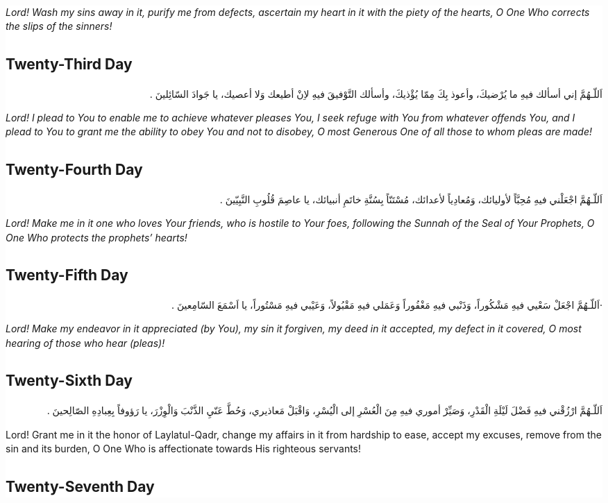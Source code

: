 *Lord! Wash my sins away in it, purify me from defects, ascertain my
heart in it with the piety of the hearts, O One Who corrects the slips
of the sinners!*

Twenty-Third Day
----------------

<p dir="rtl">
اَللّـهُمَّ إني أسألك فيهِ ما يُرْضيكَ، وأعوذ بِكَ مِمّا يُؤْذيكَ،
وأسألك التَّوْفيقَ فيهِ لاِنْ أطيعك وَلا أعصيك، يا جَوادَ السّائِلينَ .
</p>

*Lord! I plead to You to enable me to achieve whatever pleases You, I
seek refuge with You from whatever offends You, and I plead to You to
grant me the ability to obey You and not to disobey, O most Generous One
of all those to whom pleas are made!*

Twenty-Fourth Day
-----------------

<p dir="rtl">
اَللّـهُمَّ اجْعَلْني فيهِ مُحِبَّاً لأوليائك، وَمُعادِياً لأعدائك،
مُسْتَنّاً بِسُنَّةِ خاتَمِ أنبيائك، يا عاصِمَ قُلُوبِ النَّبِيّينَ .
</p>

*Lord! Make me in it one who loves Your friends, who is hostile to Your
foes, following the Sunnah of the Seal of Your Prophets, O One Who
protects the prophets’ hearts!*

Twenty-Fifth Day
----------------

<p dir="rtl">
·اَللّـهُمَّ اجْعَلْ سَعْيي فيهِ مَشْكُوراً، وَذَنْبي فيهِ مَغْفُوراً
وَعَمَلي فيهِ مَقْبُولاً، وَعَيْبي فيهِ مَسْتُوراً، يا اَسْمَعَ
السّامِعينَ .
</p>

*Lord! Make my endeavor in it appreciated (by You), my sin it forgiven,
my deed in it accepted, my defect in it covered, O most hearing of those
who hear (pleas)!*

Twenty-Sixth Day
----------------

<p dir="rtl">
اَللّـهُمَّ ارْزُقْني فيهِ فَضْلَ لَيْلَةِ الْقَدْرِ، وَصَيِّرْ أموري
فيهِ مِنَ الْعُسْرِ إلى الْيُسْرِ، وَاقْبَلْ مَعاذيري، وَحُطَّ عَنّيِ
الذَّنْبَ وَالْوِزْرَ، يا رَؤوفاً بِعِبادِهِ الصّالِحينَ .
</p>

Lord! Grant me in it the honor of Laylatul-Qadr, change my affairs in it
from hardship to ease, accept my excuses, remove from the sin and its
burden, O One Who is affectionate towards His righteous servants!

Twenty-Seventh Day
------------------
